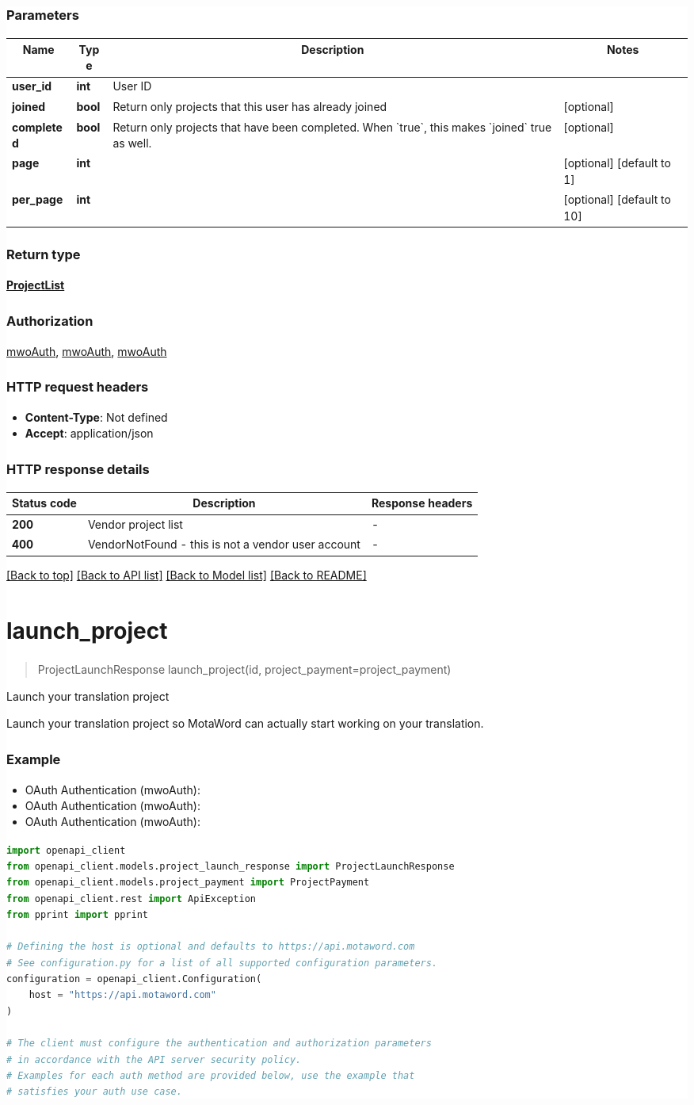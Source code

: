 
### Parameters


Name | Type | Description  | Notes
------------- | ------------- | ------------- | -------------
 **user_id** | **int**| User ID | 
 **joined** | **bool**| Return only projects that this user has already joined | [optional] 
 **completed** | **bool**| Return only projects that have been completed. When &#x60;true&#x60;, this makes &#x60;joined&#x60; true as well. | [optional] 
 **page** | **int**|  | [optional] [default to 1]
 **per_page** | **int**|  | [optional] [default to 10]

### Return type

[**ProjectList**](ProjectList.md)

### Authorization

[mwoAuth](../README.md#mwoAuth), [mwoAuth](../README.md#mwoAuth), [mwoAuth](../README.md#mwoAuth)

### HTTP request headers

 - **Content-Type**: Not defined
 - **Accept**: application/json

### HTTP response details

| Status code | Description | Response headers |
|-------------|-------------|------------------|
**200** | Vendor project list |  -  |
**400** | VendorNotFound - this is not a vendor user account |  -  |

[[Back to top]](#) [[Back to API list]](../README.md#documentation-for-api-endpoints) [[Back to Model list]](../README.md#documentation-for-models) [[Back to README]](../README.md)

# **launch_project**
> ProjectLaunchResponse launch_project(id, project_payment=project_payment)

Launch your translation project

Launch your translation project so MotaWord can actually start working on your translation.

### Example

* OAuth Authentication (mwoAuth):
* OAuth Authentication (mwoAuth):
* OAuth Authentication (mwoAuth):

```python
import openapi_client
from openapi_client.models.project_launch_response import ProjectLaunchResponse
from openapi_client.models.project_payment import ProjectPayment
from openapi_client.rest import ApiException
from pprint import pprint

# Defining the host is optional and defaults to https://api.motaword.com
# See configuration.py for a list of all supported configuration parameters.
configuration = openapi_client.Configuration(
    host = "https://api.motaword.com"
)

# The client must configure the authentication and authorization parameters
# in accordance with the API server security policy.
# Examples for each auth method are provided below, use the example that
# satisfies your auth use case.
```